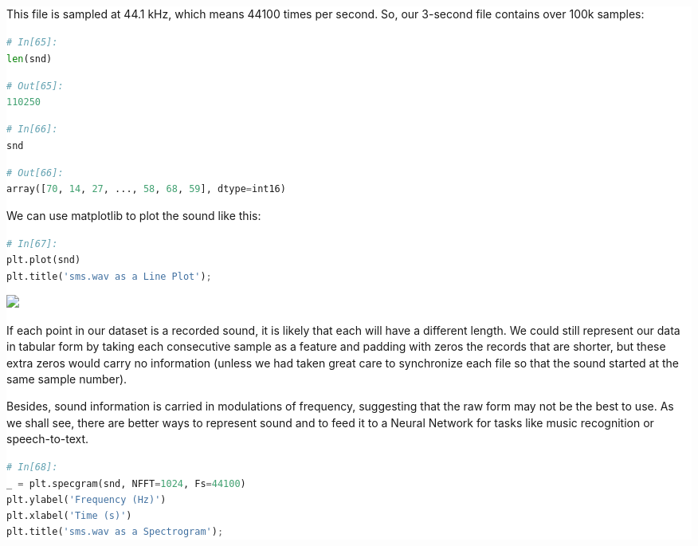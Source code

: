 


This file is sampled at 44.1 kHz, which means 44100 times per second. So, our 3-second file contains over 100k samples:



```python
# In[65]:
len(snd)
```




```python
# Out[65]:
110250
```





```python
# In[66]:
snd
```




```python
# Out[66]:
array([70, 14, 27, ..., 58, 68, 59], dtype=int16)
```



We can use matplotlib to plot the sound like this:



```python
# In[67]:
plt.plot(snd)
plt.title('sms.wav as a Line Plot');
```


![](out/md/my-test_files/out/md/my-test_161_0.png)


If each point in our dataset is a recorded sound, it is likely that each will have a different length. We could still represent our data in tabular form by taking each consecutive sample as a feature and padding with zeros the records that are shorter, but these extra zeros would carry no information (unless we had taken great care to synchronize each file so that the sound started at the same sample number). 

Besides, sound information is carried in modulations of frequency, suggesting that the raw form may not be the best to use. As we shall see, there are better ways to represent sound and to feed it to a Neural Network for tasks like music recognition or speech-to-text.



```python
# In[68]:
_ = plt.specgram(snd, NFFT=1024, Fs=44100)
plt.ylabel('Frequency (Hz)')
plt.xlabel('Time (s)')
plt.title('sms.wav as a Spectrogram');
```


[1]: http://matplotlib.org/api/pyplot_api.html#matplotlib.pyplot.boxplot